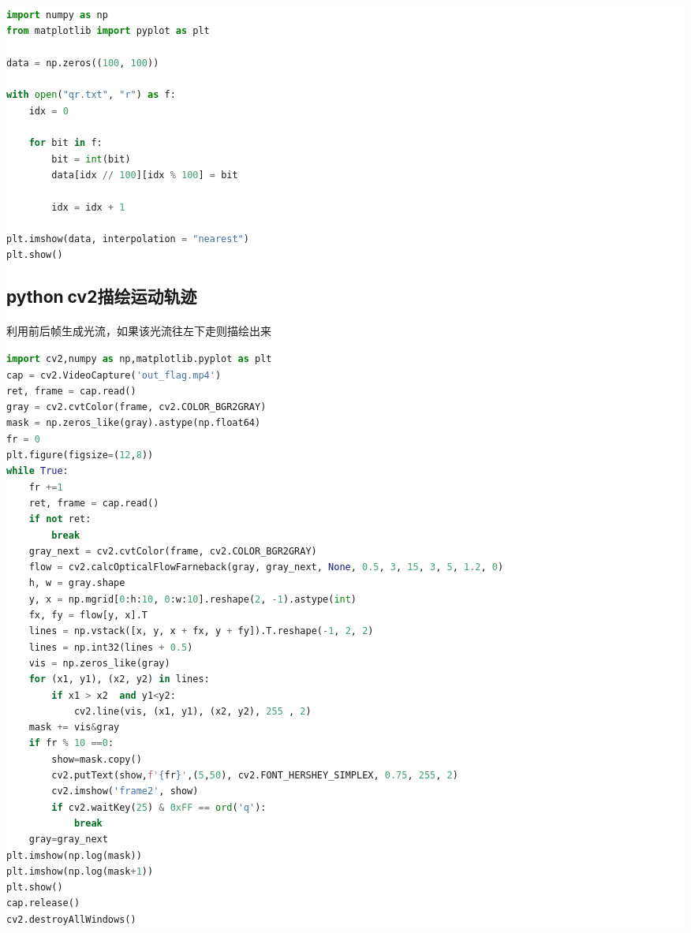 ```python
import numpy as np
from matplotlib import pyplot as plt

data = np.zeros((100, 100))

with open("qr.txt", "r") as f:
    idx = 0

    for bit in f:
        bit = int(bit)
        data[idx // 100][idx % 100] = bit

        idx = idx + 1

plt.imshow(data, interpolation = "nearest")
plt.show()
```

## python cv2描绘运动轨迹

利用前后帧生成光流，如果该光流往左下走则描绘出来

```python
import cv2,numpy as np,matplotlib.pyplot as plt
cap = cv2.VideoCapture('out_flag.mp4')
ret, frame = cap.read()
gray = cv2.cvtColor(frame, cv2.COLOR_BGR2GRAY)
mask = np.zeros_like(gray).astype(np.float64)
fr = 0
plt.figure(figsize=(12,8))
while True:
    fr +=1
    ret, frame = cap.read()
    if not ret:
        break
    gray_next = cv2.cvtColor(frame, cv2.COLOR_BGR2GRAY)
    flow = cv2.calcOpticalFlowFarneback(gray, gray_next, None, 0.5, 3, 15, 3, 5, 1.2, 0)
    h, w = gray.shape
    y, x = np.mgrid[0:h:10, 0:w:10].reshape(2, -1).astype(int)
    fx, fy = flow[y, x].T
    lines = np.vstack([x, y, x + fx, y + fy]).T.reshape(-1, 2, 2)
    lines = np.int32(lines + 0.5)
    vis = np.zeros_like(gray)
    for (x1, y1), (x2, y2) in lines:
        if x1 > x2  and y1<y2:
            cv2.line(vis, (x1, y1), (x2, y2), 255 , 2)
    mask += vis&gray
    if fr % 10 ==0:
        show=mask.copy()
        cv2.putText(show,f'{fr}',(5,50), cv2.FONT_HERSHEY_SIMPLEX, 0.75, 255, 2)
        cv2.imshow('frame2', show)
        if cv2.waitKey(25) & 0xFF == ord('q'):
            break
    gray=gray_next
plt.imshow(np.log(mask))
plt.imshow(np.log(mask+1))
plt.show()
cap.release()
cv2.destroyAllWindows()
```
